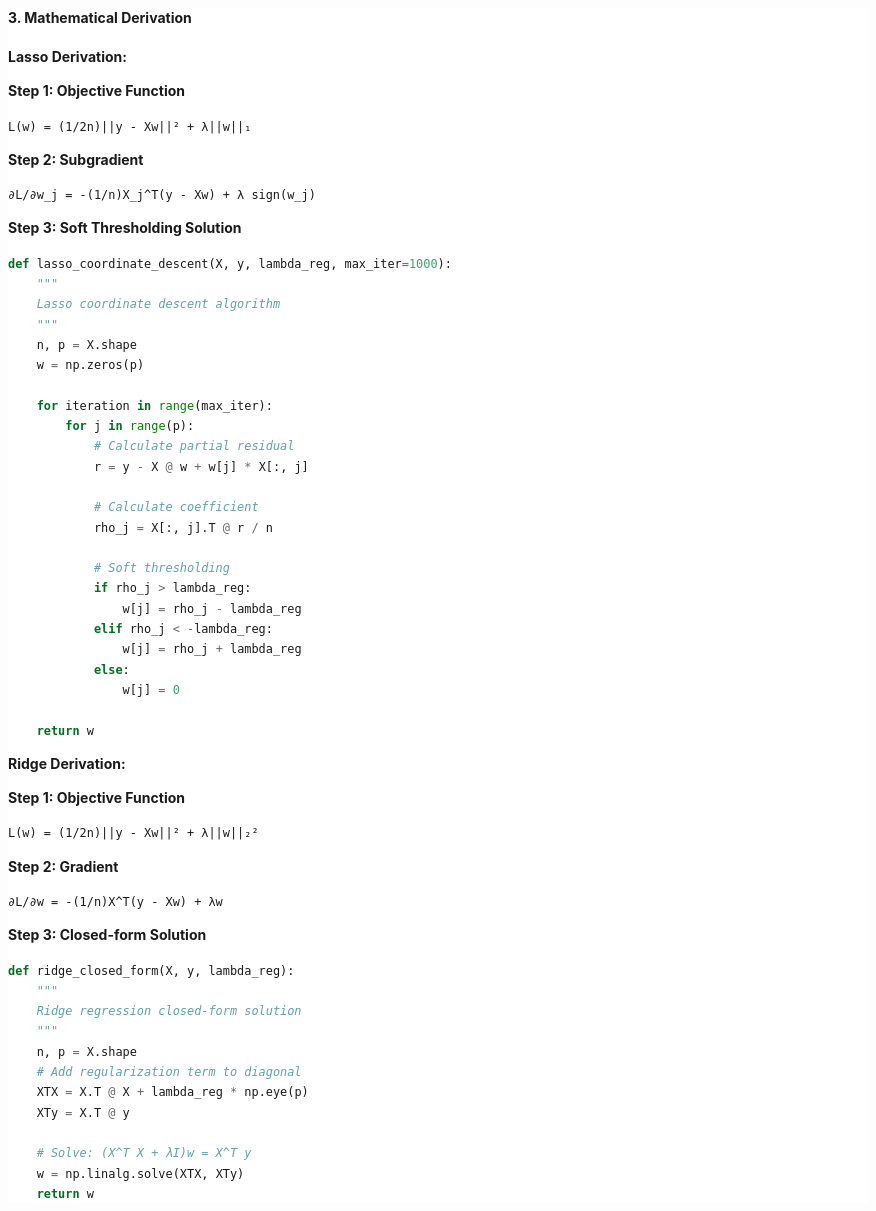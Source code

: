 #### 3. Mathematical Derivation

**Lasso Derivation:**

**Step 1: Objective Function**
```
L(w) = (1/2n)||y - Xw||² + λ||w||₁
```

**Step 2: Subgradient**
```
∂L/∂w_j = -(1/n)X_j^T(y - Xw) + λ sign(w_j)
```

**Step 3: Soft Thresholding Solution**
```python
def lasso_coordinate_descent(X, y, lambda_reg, max_iter=1000):
    """
    Lasso coordinate descent algorithm
    """
    n, p = X.shape
    w = np.zeros(p)
    
    for iteration in range(max_iter):
        for j in range(p):
            # Calculate partial residual
            r = y - X @ w + w[j] * X[:, j]
            
            # Calculate coefficient
            rho_j = X[:, j].T @ r / n
            
            # Soft thresholding
            if rho_j > lambda_reg:
                w[j] = rho_j - lambda_reg
            elif rho_j < -lambda_reg:
                w[j] = rho_j + lambda_reg
            else:
                w[j] = 0
                
    return w
```

**Ridge Derivation:**

**Step 1: Objective Function**
```
L(w) = (1/2n)||y - Xw||² + λ||w||₂²
```

**Step 2: Gradient**
```
∂L/∂w = -(1/n)X^T(y - Xw) + λw
```

**Step 3: Closed-form Solution**
```python
def ridge_closed_form(X, y, lambda_reg):
    """
    Ridge regression closed-form solution
    """
    n, p = X.shape
    # Add regularization term to diagonal
    XTX = X.T @ X + lambda_reg * np.eye(p)
    XTy = X.T @ y
    
    # Solve: (X^T X + λI)w = X^T y
    w = np.linalg.solve(XTX, XTy)
    return w
```
